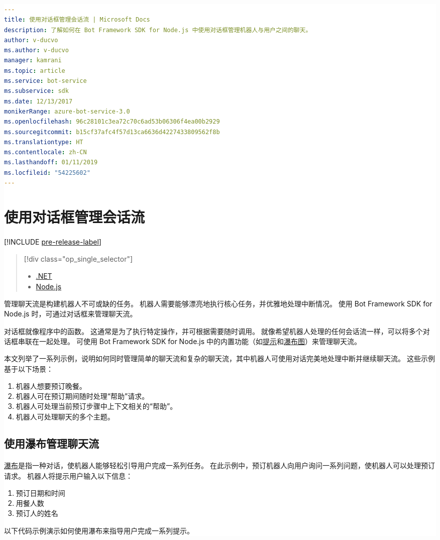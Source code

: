 ```yaml
---
title: 使用对话框管理会话流 | Microsoft Docs
description: 了解如何在 Bot Framework SDK for Node.js 中使用对话框管理机器人与用户之间的聊天。
author: v-ducvo
ms.author: v-ducvo
manager: kamrani
ms.topic: article
ms.service: bot-service
ms.subservice: sdk
ms.date: 12/13/2017
monikerRange: azure-bot-service-3.0
ms.openlocfilehash: 96c28101c3ea72c70c6ad53b06306f4ea00b2929
ms.sourcegitcommit: b15cf37afc4f57d13ca6636d4227433809562f8b
ms.translationtype: HT
ms.contentlocale: zh-CN
ms.lasthandoff: 01/11/2019
ms.locfileid: "54225602"
---
```

# <a name="manage-conversation-flow-with-dialogs"></a>使用对话框管理会话流

[!INCLUDE [pre-release-label](../includes/pre-release-label-v3.md)]

> [!div class="op_single_selector"]
> - [.NET](../dotnet/bot-builder-dotnet-manage-conversation-flow.md)
> - [Node.js](../nodejs/bot-builder-nodejs-dialog-manage-conversation-flow.md)

管理聊天流是构建机器人不可或缺的任务。 机器人需要能够漂亮地执行核心任务，并优雅地处理中断情况。 使用 Bot Framework SDK for Node.js 时，可通过对话框来管理聊天流。

对话框就像程序中的函数。 这通常是为了执行特定操作，并可根据需要随时调用。 就像希望机器人处理的任何会话流一样，可以将多个对话框串联在一起处理。 可使用 Bot Framework SDK for Node.js 中的内置功能（如[提示](bot-builder-nodejs-dialog-prompt.md)和[瀑布图](bot-builder-nodejs-dialog-waterfall.md)）来管理聊天流。

本文列举了一系列示例，说明如何同时管理简单的聊天流和复杂的聊天流，其中机器人可使用对话完美地处理中断并继续聊天流。 这些示例基于以下场景： 

1. 机器人想要预订晚餐。
2. 机器人可在预订期间随时处理“帮助”请求。
3. 机器人可处理当前预订步骤中上下文相关的“帮助”。
4. 机器人可处理聊天的多个主题。

## <a name="manage-conversation-flow-with-a-waterfall"></a>使用瀑布管理聊天流

[瀑布](bot-builder-nodejs-dialog-waterfall.md)是指一种对话，使机器人能够轻松引导用户完成一系列任务。 在此示例中，预订机器人向用户询问一系列问题，使机器人可以处理预订请求。 机器人将提示用户输入以下信息：

1. 预订日期和时间
2. 用餐人数
3. 预订人的姓名

以下代码示例演示如何使用瀑布来指导用户完成一系列提示。
